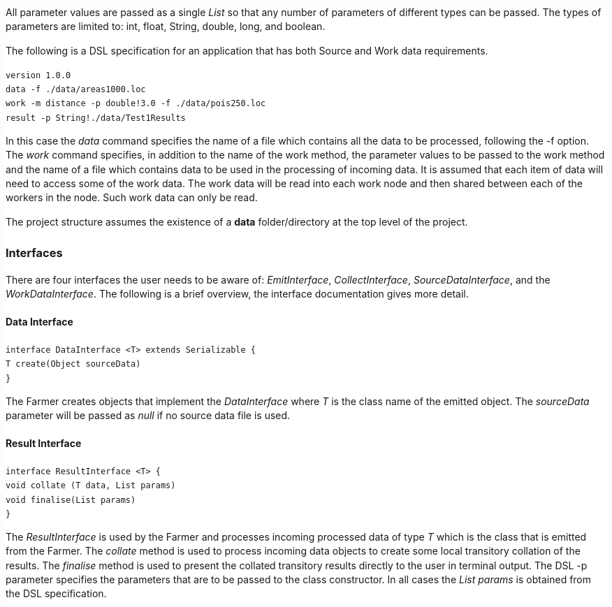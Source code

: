 All parameter values are passed as a single *List* so that any number of parameters of different types can be passed. The
types of parameters are limited to: int, float, String, double, long, and boolean.

The following is a DSL specification for an application that has both Source and Work data requirements.

    version 1.0.0
    data -f ./data/areas1000.loc
    work -m distance -p double!3.0 -f ./data/pois250.loc
    result -p String!./data/Test1Results

In this case the *data* command specifies the name of a file which contains all the data to be processed, 
following the -f option.  The *work* command specifies, in addition to the name of the work method, the 
parameter values to be passed to the work method and the name of a file which contains data to be
used in the processing of incoming data.  It is assumed that each item of data will need to access some of the
work data.  The work data will be read into each work node and then shared between each of the workers in the node.
Such work data can only be read.

The project structure assumes the existence of a **data** folder/directory at the top level of the project.

### Interfaces

There are four interfaces the user needs to be aware of: *EmitInterface*, *CollectInterface*, *SourceDataInterface*, and the
*WorkDataInterface*.  The following is a brief overview, the interface documentation gives more detail.

#### Data Interface

    interface DataInterface <T> extends Serializable {
    T create(Object sourceData)
    }

The Farmer creates objects that implement the *DataInterface* where *T* is the class name of the emitted object.
The *sourceData* parameter will be passed as *null* if no source data file is used.

#### Result Interface

    interface ResultInterface <T> {
    void collate (T data, List params)
    void finalise(List params)
    }

The *ResultInterface* is used by the Farmer and processes incoming processed data of type *T* which is the class that
is emitted from the Farmer.  The *collate* method is used to process incoming data objects to
create some local transitory collation of the results.  The *finalise* method is used to present the
collated transitory results directly to the user in terminal output.  The DSL -p parameter specifies
the parameters that are to be passed to the class constructor.
In all cases the *List params* is obtained from the DSL specification.
